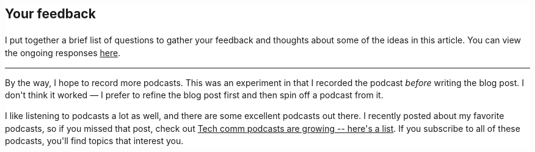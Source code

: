 ## Your feedback

I put together a brief list of questions to gather your feedback and thoughts about some of the ideas in this article. You can view the ongoing responses [here](https://www.questionpro.com/t/PGs7lZg46N).

<script>
EMBED_PARAMS = {};
EMBED_PARAMS.surveyID =7244556;
EMBED_PARAMS.domain ="//www.questionpro.com";
EMBED_PARAMS.src ="//www.questionpro.com/a/TakeSurvey?tt=92LAri8Rv5o%3D";
EMBED_PARAMS.width ="100%";
EMBED_PARAMS.height = "1000px";
EMBED_PARAMS.border = "hidden";
</script>
<div id="div_7244556"></div>
<script src="//www.questionpro.com/javascript/embedsurvey.js?version=1"></script>

<hr />

By the way, I hope to record more podcasts. This was an experiment in that I recorded the podcast *before* writing the blog post. I don't think it worked &mdash; I prefer to refine the blog post first and then spin off a podcast from it.

I like listening to podcasts a lot as well, and there are some excellent podcasts out there. I recently posted about my favorite podcasts, so if you missed that post, check out [Tech comm podcasts are growing -- here's a list](/blog/tech-comm-podcasts-are-growing/). If you subscribe to all of these podcasts, you'll find topics that interest you.
